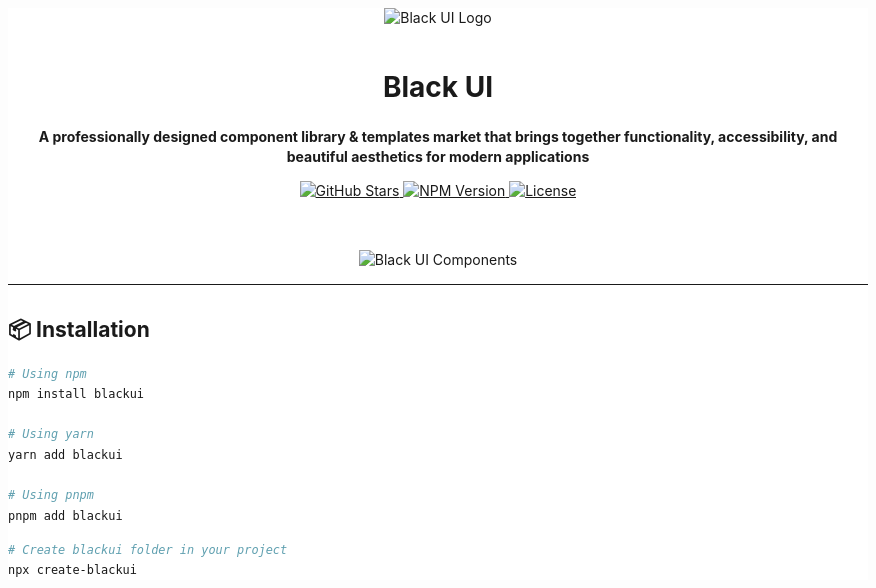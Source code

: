 <div align="center">
  <img src="http://codewithmuhilan.com/extra-Assets/blackuilogo.png" alt="Black UI Logo" width="180" />
  
  <h1 align="center">Black UI</h1>
  
  <p align="center">
    <b>A professionally designed component library & templates market that brings together functionality, accessibility, and beautiful aesthetics for modern applications</b>
  </p>
  
  <p align="center">
    <a href="https://github.com/codewithMUHILAN/black-ui/stargazers">
      <img src="https://img.shields.io/github/stars/blackui/blackui?style=flat-square&labelColor=000000&color=4d4d4d" alt="GitHub Stars" />
    </a>
    <a href="https://www.npmjs.com/package/blackui">
      <img src="https://img.shields.io/npm/v/blackui?style=flat-square&labelColor=000000&color=4d4d4d" alt="NPM Version" />
    </a>
    <a href="https://github.com/codewithMUHILAN/black-ui/blob/main/README.md">
      <img src="https://img.shields.io/github/license/blackui/blackui?style=flat-square&labelColor=000000&color=4d4d4d" alt="License" />
    </a>
    <!-- <a href="https://blackui.com/discord">
      <img src="https://img.shields.io/discord/1234567890?style=flat-square&labelColor=000000&color=4d4d4d&label=discord" alt="Discord" />
    </a> -->
  </p>
  
  <br />
  <p align="center">
    <img src="https://i.ibb.co/CtFSK18/blackui-components-display.png" alt="Black UI Components" width="90%" />
  </p>
</div>

<hr />

## 📦 Installation

```bash
# Using npm
npm install blackui

# Using yarn
yarn add blackui

# Using pnpm
pnpm add blackui
```

```bash
# Create blackui folder in your project
npx create-blackui
```
